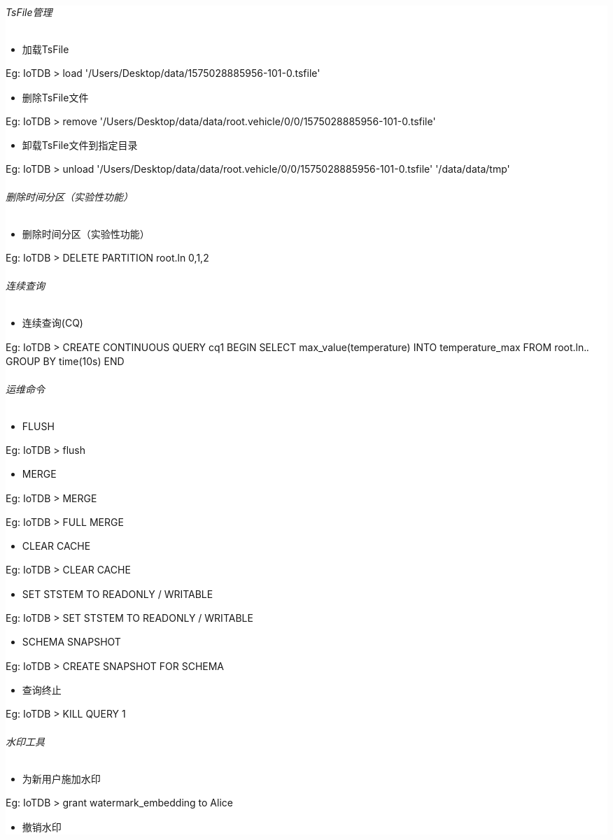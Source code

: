 ###### TsFile管理

- 加载TsFile

Eg: IoTDB > load '/Users/Desktop/data/1575028885956-101-0.tsfile'

- 删除TsFile文件

Eg: IoTDB > remove '/Users/Desktop/data/data/root.vehicle/0/0/1575028885956-101-0.tsfile'

- 卸载TsFile文件到指定目录

Eg: IoTDB > unload '/Users/Desktop/data/data/root.vehicle/0/0/1575028885956-101-0.tsfile' '/data/data/tmp'

###### 删除时间分区（实验性功能）

- 删除时间分区（实验性功能）

Eg: IoTDB > DELETE PARTITION root.ln 0,1,2

###### 连续查询

- 连续查询(CQ)

Eg: IoTDB > CREATE CONTINUOUS QUERY cq1 BEGIN SELECT max_value(temperature) INTO temperature_max FROM root.ln.*.* GROUP BY time(10s) END

###### 运维命令

- FLUSH

Eg: IoTDB > flush

- MERGE

Eg: IoTDB > MERGE

Eg: IoTDB > FULL MERGE

- CLEAR CACHE

Eg: IoTDB > CLEAR CACHE

- SET STSTEM TO READONLY / WRITABLE

Eg: IoTDB > SET STSTEM TO READONLY / WRITABLE

- SCHEMA SNAPSHOT

Eg: IoTDB > CREATE SNAPSHOT FOR SCHEMA

- 查询终止

Eg: IoTDB > KILL QUERY 1

###### 水印工具

- 为新用户施加水印

Eg: IoTDB > grant watermark_embedding to Alice

- 撤销水印
